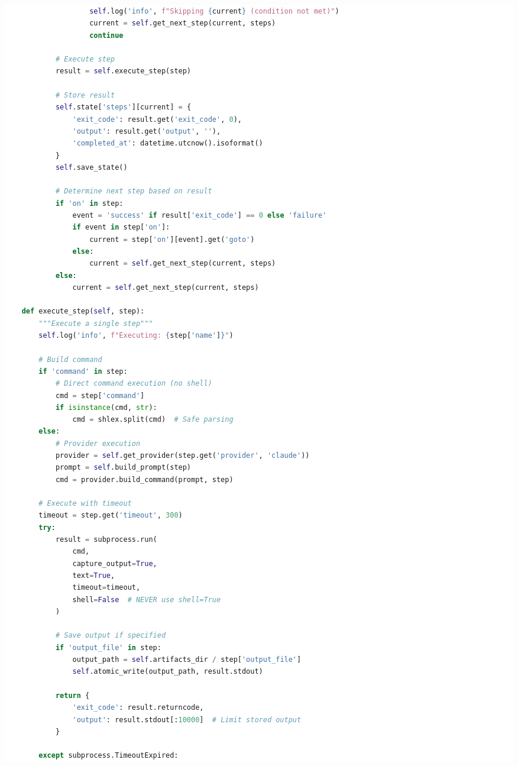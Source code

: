 ```python
                    self.log('info', f"Skipping {current} (condition not met)")
                    current = self.get_next_step(current, steps)
                    continue
            
            # Execute step
            result = self.execute_step(step)
            
            # Store result
            self.state['steps'][current] = {
                'exit_code': result.get('exit_code', 0),
                'output': result.get('output', ''),
                'completed_at': datetime.utcnow().isoformat()
            }
            self.save_state()
            
            # Determine next step based on result
            if 'on' in step:
                event = 'success' if result['exit_code'] == 0 else 'failure'
                if event in step['on']:
                    current = step['on'][event].get('goto')
                else:
                    current = self.get_next_step(current, steps)
            else:
                current = self.get_next_step(current, steps)
                
    def execute_step(self, step):
        """Execute a single step"""
        self.log('info', f"Executing: {step['name']}")
        
        # Build command
        if 'command' in step:
            # Direct command execution (no shell)
            cmd = step['command']
            if isinstance(cmd, str):
                cmd = shlex.split(cmd)  # Safe parsing
        else:
            # Provider execution
            provider = self.get_provider(step.get('provider', 'claude'))
            prompt = self.build_prompt(step)
            cmd = provider.build_command(prompt, step)
        
        # Execute with timeout
        timeout = step.get('timeout', 300)
        try:
            result = subprocess.run(
                cmd,
                capture_output=True,
                text=True,
                timeout=timeout,
                shell=False  # NEVER use shell=True
            )
            
            # Save output if specified
            if 'output_file' in step:
                output_path = self.artifacts_dir / step['output_file']
                self.atomic_write(output_path, result.stdout)
                
            return {
                'exit_code': result.returncode,
                'output': result.stdout[:10000]  # Limit stored output
            }
            
        except subprocess.TimeoutExpired:
```